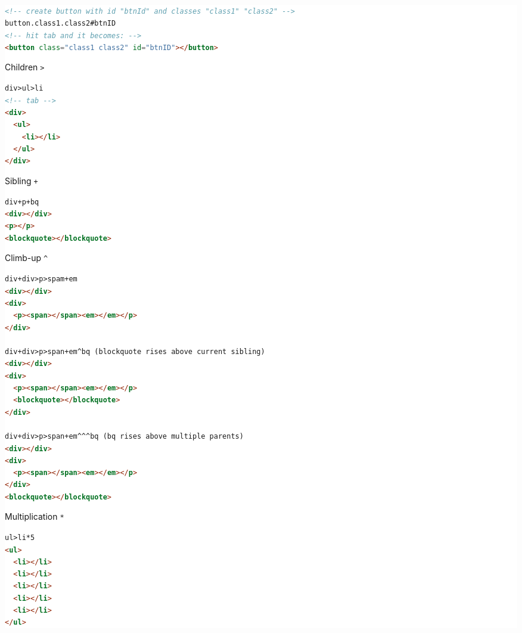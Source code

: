```html
<!-- create button with id "btnId" and classes "class1" "class2" -->
button.class1.class2#btnID
<!-- hit tab and it becomes: -->
<button class="class1 class2" id="btnID"></button>
```

Children `>`

```html
div>ul>li
<!-- tab -->
<div>
  <ul>
    <li></li>
  </ul>
</div>
```

Sibling `+`

```html
div+p+bq
<div></div>
<p></p>
<blockquote></blockquote>
```

Climb-up `^`

```html
div+div>p>spam+em
<div></div>
<div>
  <p><span></span><em></em></p>
</div>

div+div>p>span+em^bq (blockquote rises above current sibling)
<div></div>
<div>
  <p><span></span><em></em></p>
  <blockquote></blockquote>
</div>

div+div>p>span+em^^^bq (bq rises above multiple parents)
<div></div>
<div>
  <p><span></span><em></em></p>
</div>
<blockquote></blockquote>
```

Multiplication `*`

```html
ul>li*5
<ul>
  <li></li>
  <li></li>
  <li></li>
  <li></li>
  <li></li>
</ul>
```
